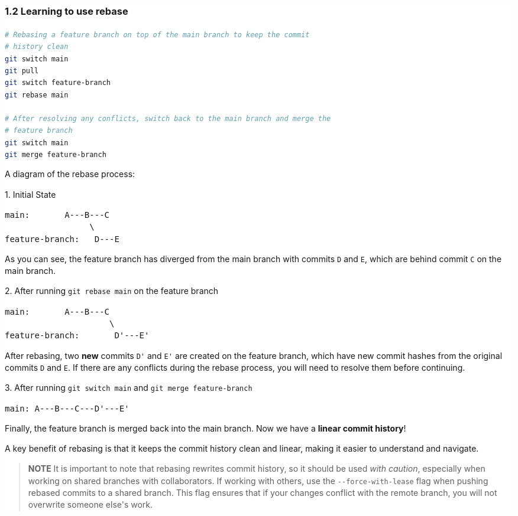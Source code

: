 ### 1.2 Learning to use rebase

```bash
# Rebasing a feature branch on top of the main branch to keep the commit
# history clean
git switch main
git pull
git switch feature-branch
git rebase main

# After resolving any conflicts, switch back to the main branch and merge the
# feature branch
git switch main
git merge feature-branch
```

A diagram of the rebase process:

1\. Initial State

<pre>
main:       A---B---C
                 \
feature-branch:   D---E
</pre>

As you can see, the feature branch has diverged from the main branch with
commits `D` and `E`, which are behind commit `C` on the main branch.

2\. After running `git rebase main` on the feature branch

<pre>
main:       A---B---C
                     \
feature-branch:       D'---E'
</pre>

After rebasing, two **new** commits `D'` and `E'` are created on the feature
branch, which have new commit hashes from the original commits `D` and `E`.
If there are any conflicts during the rebase process, you will need to resolve
them before continuing.

3\. After running `git switch main` and `git merge feature-branch`

<pre>
main: A---B---C---D'---E'
</pre>

Finally, the feature branch is merged back into the main branch. Now we have a
**linear commit history**!

A key benefit of rebasing is that it keeps the commit history clean and linear,
making it easier to understand and navigate.

> **NOTE** It is important to note that rebasing rewrites commit history, so
> it should be used _with caution_, especially when working on shared
> branches with collaborators. If working with others, use the
> `--force-with-lease` flag when pushing rebased commits to a shared branch.
> This flag ensures that if your changes conflict with the remote branch, you
> will not overwrite someone else's work.
